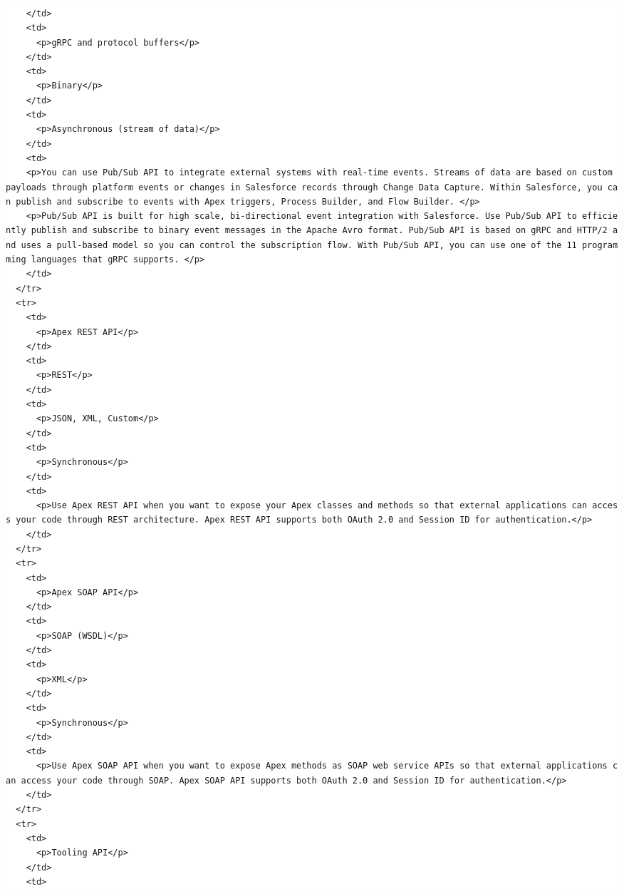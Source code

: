        </td>
        <td>
          <p>gRPC and protocol buffers</p>
        </td>
        <td>
          <p>Binary</p>
        </td>
        <td>
          <p>Asynchronous (stream of data)</p>
        </td>
        <td>
        <p>You can use Pub/Sub API to integrate external systems with real-time events. Streams of data are based on custom payloads through platform events or changes in Salesforce records through Change Data Capture. Within Salesforce, you can publish and subscribe to events with Apex triggers, Process Builder, and Flow Builder. </p>
        <p>Pub/Sub API is built for high scale, bi-directional event integration with Salesforce. Use Pub/Sub API to efficiently publish and subscribe to binary event messages in the Apache Avro format. Pub/Sub API is based on gRPC and HTTP/2 and uses a pull-based model so you can control the subscription flow. With Pub/Sub API, you can use one of the 11 programming languages that gRPC supports. </p>
        </td>
      </tr>
      <tr>
        <td>
          <p>Apex REST API</p>
        </td>
        <td>
          <p>REST</p>
        </td>
        <td>
          <p>JSON, XML, Custom</p>
        </td>
        <td>
          <p>Synchronous</p>
        </td>
        <td>
          <p>Use Apex REST API when you want to expose your Apex classes and methods so that external applications can access your code through REST architecture. Apex REST API supports both OAuth 2.0 and Session ID for authentication.</p>
        </td>
      </tr>
      <tr>
        <td>
          <p>Apex SOAP API</p>
        </td>
        <td>
          <p>SOAP (WSDL)</p>
        </td>
        <td>
          <p>XML</p>
        </td>
        <td>
          <p>Synchronous</p>
        </td>
        <td>
          <p>Use Apex SOAP API when you want to expose Apex methods as SOAP web service APIs so that external applications can access your code through SOAP. Apex SOAP API supports both OAuth 2.0 and Session ID for authentication.</p>
        </td>
      </tr>
      <tr>
        <td>
          <p>Tooling API</p>
        </td>
        <td>
